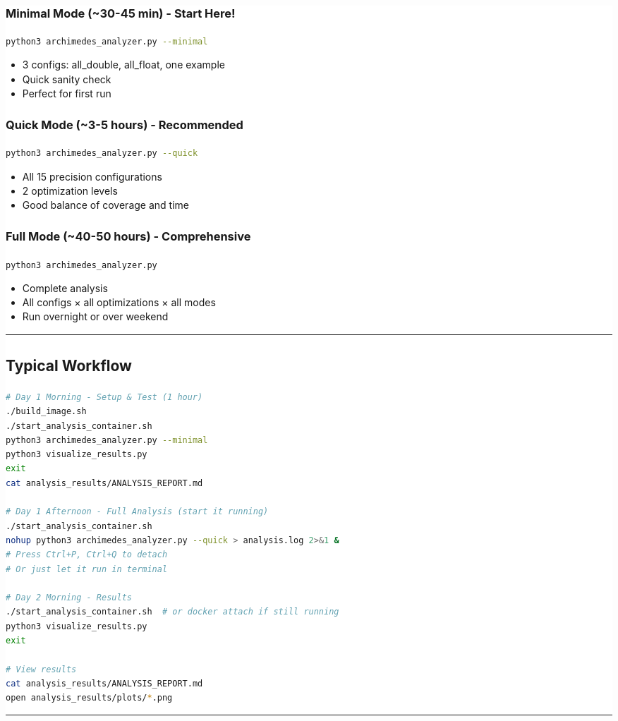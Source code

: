 ### Minimal Mode (~30-45 min) - Start Here!
```bash
python3 archimedes_analyzer.py --minimal
```
- 3 configs: all_double, all_float, one example
- Quick sanity check
- Perfect for first run

### Quick Mode (~3-5 hours) - Recommended
```bash
python3 archimedes_analyzer.py --quick
```
- All 15 precision configurations
- 2 optimization levels
- Good balance of coverage and time

### Full Mode (~40-50 hours) - Comprehensive
```bash
python3 archimedes_analyzer.py
```
- Complete analysis
- All configs × all optimizations × all modes
- Run overnight or over weekend

---

## Typical Workflow

```bash
# Day 1 Morning - Setup & Test (1 hour)
./build_image.sh
./start_analysis_container.sh
python3 archimedes_analyzer.py --minimal
python3 visualize_results.py
exit
cat analysis_results/ANALYSIS_REPORT.md

# Day 1 Afternoon - Full Analysis (start it running)
./start_analysis_container.sh
nohup python3 archimedes_analyzer.py --quick > analysis.log 2>&1 &
# Press Ctrl+P, Ctrl+Q to detach
# Or just let it run in terminal

# Day 2 Morning - Results
./start_analysis_container.sh  # or docker attach if still running
python3 visualize_results.py
exit

# View results
cat analysis_results/ANALYSIS_REPORT.md
open analysis_results/plots/*.png
```

---